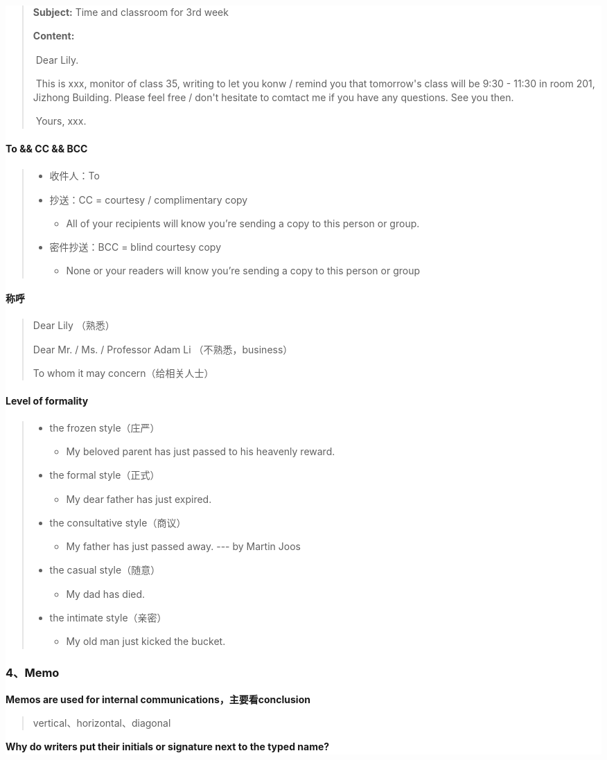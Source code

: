 > **Subject:** Time and classroom for 3rd week
>
> **Content:**
>
> ​	Dear Lily.
>
> ​	This is xxx, monitor of class 35, writing to let you konw / remind you that tomorrow's class will be 9:30 - 11:30 in room 201, Jizhong Building. Please feel free / don't hesitate to comtact me if you have any questions. See you then.
>
> ​	Yours, xxx.

#### To && CC && BCC

> - 收件人：To
>
> - 抄送：CC = courtesy / complimentary copy
>   - All of your recipients will know you’re sending a copy to this person or group.
>
> - 密件抄送：BCC = blind courtesy copy
>   - None or your readers will know you’re sending a copy to this person or group

#### 称呼

> Dear  Lily （熟悉）
>
> Dear Mr. / Ms. / Professor Adam Li （不熟悉，business）
>
> To whom it may concern（给相关人士）

#### Level of formality

> - the frozen style（庄严）
>   - My beloved parent has just passed to his heavenly reward.
>
> - the formal style（正式）
>   - My dear father has just expired. 
>
> - the consultative style（商议）
>   - My father has just passed away. --- by Martin Joos 
>
> - the casual style（随意）
>   - My dad has died. 
>
> - the intimate style（亲密）
>   - My old man just kicked the bucket. 

### 4、Memo

**Memos are used for internal communications，主要看conclusion**

> vertical、horizontal、diagonal

**Why do writers put their initials or signature next to the typed name?** 
